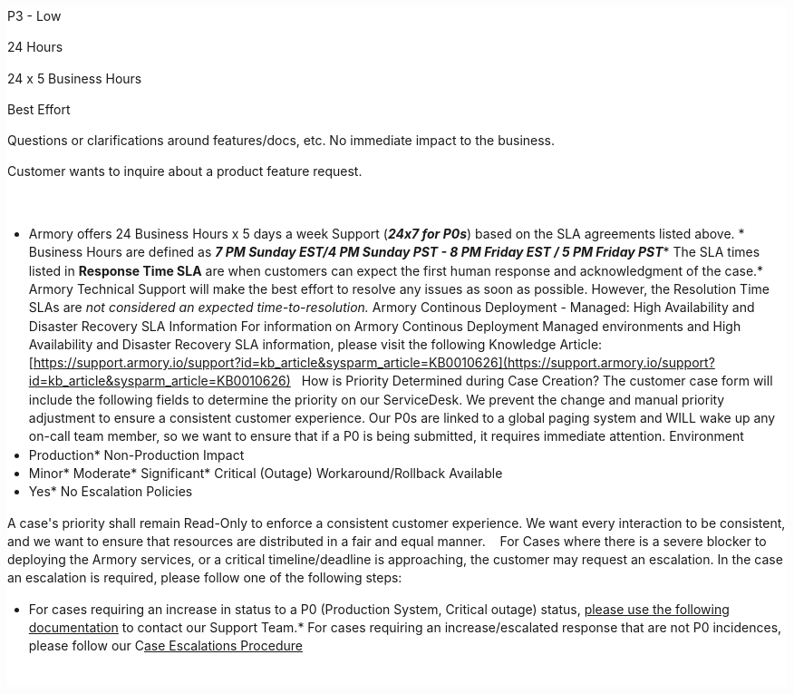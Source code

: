 P3 - Low

24 Hours

24 x 5 Business Hours

Best Effort

Questions or clarifications around features/docs, etc. No immediate impact to the business.

Customer wants to inquire about a product feature request. 


 
* Armory offers 24 Business Hours x 5 days a week Support (***24x7 for P0s***) based on the SLA agreements listed above. * Business Hours are defined as ***7 PM Sunday EST/4 PM Sunday PST - 8 PM Friday EST / 5 PM Friday PST**** The SLA times listed in **Response Time SLA** are when customers can expect the first human response and acknowledgment of the case.* Armory Technical Support will make the best effort to resolve any issues as soon as possible. However, the Resolution Time SLAs are *not considered an expected time-to-resolution.*
Armory Continous Deployment - Managed: High Availability and Disaster Recovery SLA Information
For information on Armory Continous Deployment Managed environments and High Availability and Disaster Recovery SLA information, please visit the following Knowledge Article:[https://support.armory.io/support?id=kb_article&sysparm_article=KB0010626](https://support.armory.io/support?id=kb_article&sysparm_article=KB0010626)
 
How is Priority Determined during Case Creation?
The customer case form will include the following fields to determine the priority on our ServiceDesk. We prevent the change and manual priority adjustment to ensure a consistent customer experience. Our P0s are linked to a global paging system and WILL wake up any on-call team member, so we want to ensure that if a P0 is being submitted, it requires immediate attention.
Environment 
* Production* Non-Production
Impact
* Minor* Moderate* Significant* Critical (Outage)
Workaround/Rollback Available
* Yes* No
Escalation Policies

A case's priority shall remain Read-Only to enforce a consistent customer experience. We want every interaction to be consistent, and we want to ensure that resources are distributed in a fair and equal manner. 
 
For Cases where there is a severe blocker to deploying the Armory services, or a critical timeline/deadline is approaching, the customer may request an escalation. In the case an escalation is required, please follow one of the following steps:
* For cases requiring an increase in status to a P0 (Production System, Critical outage) status, [please use the following documentation](https://support.armory.io/support?id=kb_article&sysparm_article=KB0010776) to contact our Support Team.* For cases requiring an increase/escalated response that are not P0 incidences, please follow our C[ase Escalations Procedure](https://armory.service-now.com/support?id=kb_article&sysparm_article=KB0010203)


 

